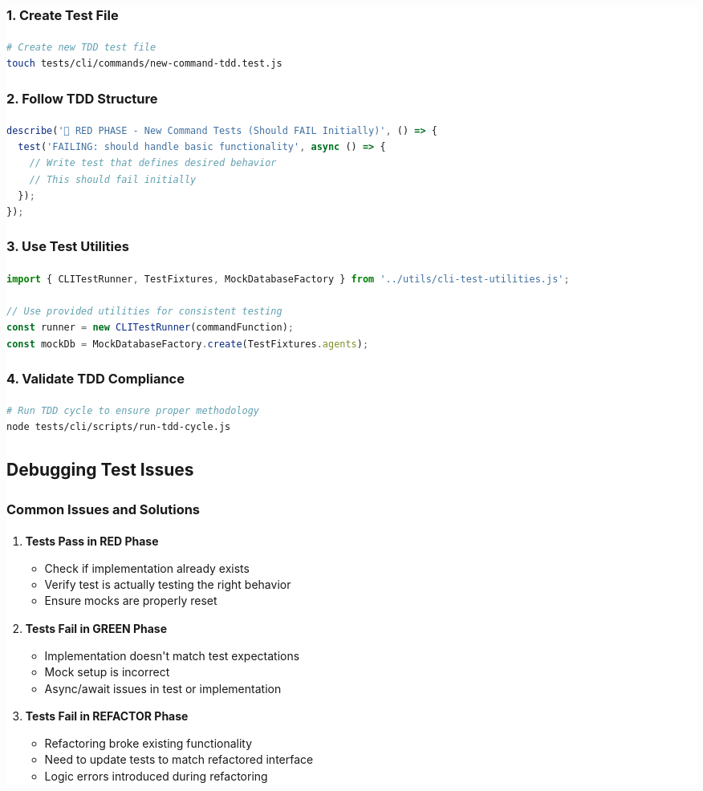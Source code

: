 ### 1. Create Test File

```bash
# Create new TDD test file
touch tests/cli/commands/new-command-tdd.test.js
```

### 2. Follow TDD Structure

```javascript
describe('🔴 RED PHASE - New Command Tests (Should FAIL Initially)', () => {
  test('FAILING: should handle basic functionality', async () => {
    // Write test that defines desired behavior
    // This should fail initially
  });
});
```

### 3. Use Test Utilities

```javascript
import { CLITestRunner, TestFixtures, MockDatabaseFactory } from '../utils/cli-test-utilities.js';

// Use provided utilities for consistent testing
const runner = new CLITestRunner(commandFunction);
const mockDb = MockDatabaseFactory.create(TestFixtures.agents);
```

### 4. Validate TDD Compliance

```bash
# Run TDD cycle to ensure proper methodology
node tests/cli/scripts/run-tdd-cycle.js
```

## Debugging Test Issues

### Common Issues and Solutions

1. **Tests Pass in RED Phase**
   - Check if implementation already exists
   - Verify test is actually testing the right behavior
   - Ensure mocks are properly reset

2. **Tests Fail in GREEN Phase**
   - Implementation doesn't match test expectations
   - Mock setup is incorrect
   - Async/await issues in test or implementation

3. **Tests Fail in REFACTOR Phase**
   - Refactoring broke existing functionality
   - Need to update tests to match refactored interface
   - Logic errors introduced during refactoring
